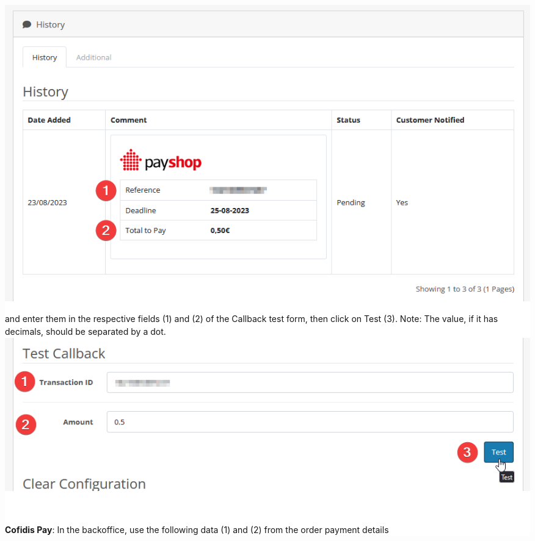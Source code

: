 ![img](assets/test_callback_data_payshop.png)
</br>


and enter them in the respective fields (1) and (2) of the Callback test form, then click on Test (3).
Note: The value, if it has decimals, should be separated by a dot.
![img](assets/test_callback_form_payshop.png)

</br>


**Cofidis Pay**: In the backoffice, use the following data (1) and (2) from the order payment details